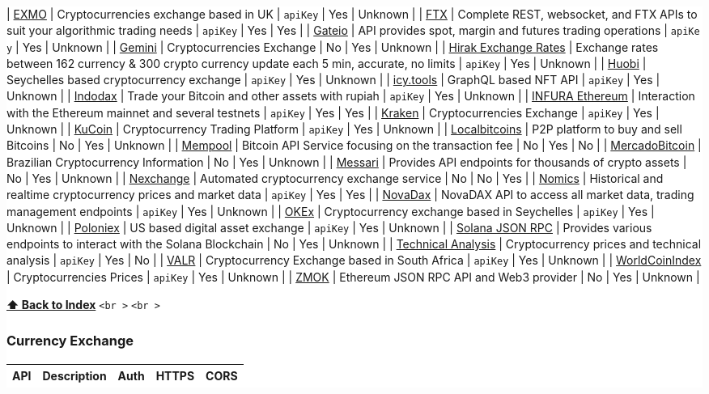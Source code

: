 | [EXMO](https://documenter.getpostman.com/view/10287440/SzYXWKPi)                    | Cryptocurrencies exchange based in UK                                                            | `apiKey` | Yes   | Unknown |
| [FTX](https://docs.ftx.com/)                                                        | Complete REST, websocket, and FTX APIs to suit your algorithmic trading needs                    | `apiKey` | Yes   | Yes     |
| [Gateio](https://www.gate.io/api2)                                                  | API provides spot, margin and futures trading operations                                         | `apiKey` | Yes   | Unknown |
| [Gemini](https://docs.gemini.com/rest-api/)                                         | Cryptocurrencies Exchange                                                                        | No         | Yes   | Unknown |
| [Hirak Exchange Rates](https://rates.hirak.site/)                                   | Exchange rates between 162 currency & 300 crypto currency update each 5 min, accurate, no limits | `apiKey` | Yes   | Unknown |
| [Huobi](https://huobiapi.github.io/docs/spot/v1/en/)                                | Seychelles based cryptocurrency exchange                                                         | `apiKey` | Yes   | Unknown |
| [icy.tools](https://developers.icy.tools/)                                          | GraphQL based NFT API                                                                            | `apiKey` | Yes   | Unknown |
| [Indodax](https://github.com/btcid/indodax-official-api-docs)                       | Trade your Bitcoin and other assets with rupiah                                                  | `apiKey` | Yes   | Unknown |
| [INFURA Ethereum](https://infura.io/product/ethereum)                               | Interaction with the Ethereum mainnet and several testnets                                       | `apiKey` | Yes   | Yes     |
| [Kraken](https://docs.kraken.com/rest/)                                             | Cryptocurrencies Exchange                                                                        | `apiKey` | Yes   | Unknown |
| [KuCoin](https://docs.kucoin.com/)                                                  | Cryptocurrency Trading Platform                                                                  | `apiKey` | Yes   | Unknown |
| [Localbitcoins](https://localbitcoins.com/api-docs/)                                | P2P platform to buy and sell Bitcoins                                                            | No         | Yes   | Unknown |
| [Mempool](https://mempool.space/api)                                                | Bitcoin API Service focusing on the transaction fee                                              | No         | Yes   | No      |
| [MercadoBitcoin](https://www.mercadobitcoin.com.br/api-doc/)                        | Brazilian Cryptocurrency Information                                                             | No         | Yes   | Unknown |
| [Messari](https://messari.io/api)                                                   | Provides API endpoints for thousands of crypto assets                                            | No         | Yes   | Unknown |
| [Nexchange](https://nexchange2.docs.apiary.io/)                                     | Automated cryptocurrency exchange service                                                        | No         | No    | Yes     |
| [Nomics](https://nomics.com/docs/)                                                  | Historical and realtime cryptocurrency prices and market data                                    | `apiKey` | Yes   | Yes     |
| [NovaDax](https://doc.novadax.com/en-US/#introduction)                              | NovaDAX API to access all market data, trading management endpoints                              | `apiKey` | Yes   | Unknown |
| [OKEx](https://www.okex.com/docs/)                                                  | Cryptocurrency exchange based in Seychelles                                                      | `apiKey` | Yes   | Unknown |
| [Poloniex](https://docs.poloniex.com)                                               | US based digital asset exchange                                                                  | `apiKey` | Yes   | Unknown |
| [Solana JSON RPC](https://docs.solana.com/developing/clients/jsonrpc-api)           | Provides various endpoints to interact with the Solana Blockchain                                | No         | Yes   | Unknown |
| [Technical Analysis](https://technical-analysis-api.com)                            | Cryptocurrency prices and technical analysis                                                     | `apiKey` | Yes   | No      |
| [VALR](https://docs.valr.com/)                                                      | Cryptocurrency Exchange based in South Africa                                                    | `apiKey` | Yes   | Unknown |
| [WorldCoinIndex](https://www.worldcoinindex.com/apiservice)                         | Cryptocurrencies Prices                                                                          | `apiKey` | Yes   | Unknown |
| [ZMOK](https://zmok.io)                                                             | Ethereum JSON RPC API and Web3 provider                                                          | No         | Yes   | Unknown |

**[⬆ Back to Index](#index)**
`<br >`
`<br >`

### Currency Exchange

| API                                                                                                       | Description                                                                              | Auth       | HTTPS | CORS    |
| :-------------------------------------------------------------------------------------------------------- | :--------------------------------------------------------------------------------------- | :--------- | :---- | :------ |